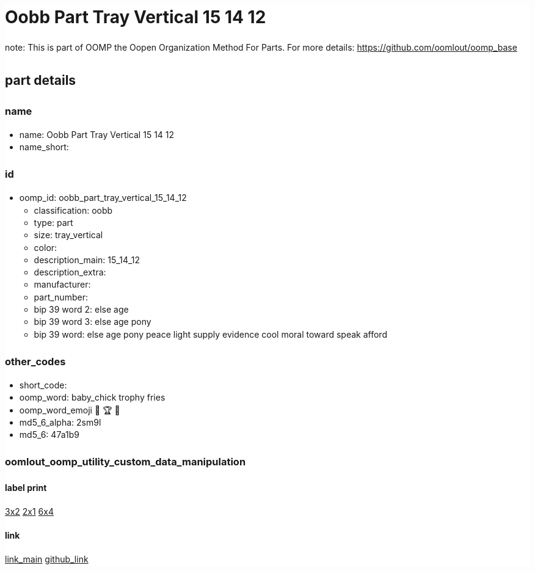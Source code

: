 # Oobb Part Tray Vertical 15 14 12  

note: This is part of OOMP the Oopen Organization Method For Parts. For more details: https://github.com/oomlout/oomp_base

##  part details





### name
* name: Oobb Part Tray Vertical 15 14 12
* name_short: 
### id
* oomp_id: oobb_part_tray_vertical_15_14_12
  * classification: oobb
  * type: part
  * size: tray_vertical
  * color: 
  * description_main: 15_14_12
  * description_extra: 
  * manufacturer: 
  * part_number: 
  * bip 39 word 2: else age
  * bip 39 word 3: else age pony
  * bip 39 word: else age pony peace light supply evidence cool moral toward speak afford

### other_codes
* short_code: 
* oomp_word: baby_chick trophy fries
* oomp_word_emoji :baby_chick: :trophy: :fries:
* md5_6_alpha: 2sm9l
* md5_6: 47a1b9






### oomlout_oomp_utility_custom_data_manipulation
#### label print
[3x2](http://192.168.1.245:1112/?label=oomp%202sm9l)
[2x1](http://192.168.1.242:1112/?label=oomp%202sm9l)
[6x4](http://192.168.1.55:1112/?label=oomp%202sm9l)    

#### link

[link_main](https://github.com/oomlout/oomlout_oomp_current_version_messy/tree/main/parts/oobb_part_tray_vertical_15_14_12) [github_link](https://github.com/oomlout/oomlout_oomp_part_src/tree/main/parts/oobb_part_tray_vertical_15_14_12)                             
